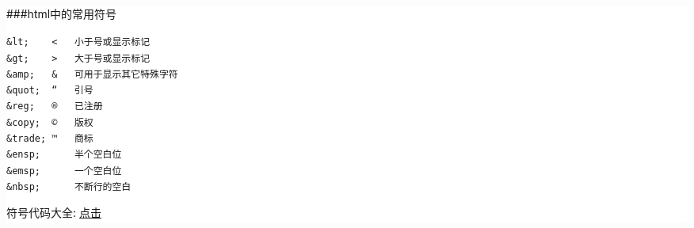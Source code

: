 

###html中的常用符号  

```
&lt;	<	小于号或显示标记
&gt;	>	大于号或显示标记
&amp;	&	可用于显示其它特殊字符
&quot;	“	引号
&reg;	®	已注册
&copy;	©	版权
&trade;	™	商标
&ensp;	 	半个空白位
&emsp;	 	一个空白位
&nbsp;		不断行的空白
```
符号代码大全: [点击](http://www.cnblogs.com/web-d/archive/2010/04/16/1713298.html)









